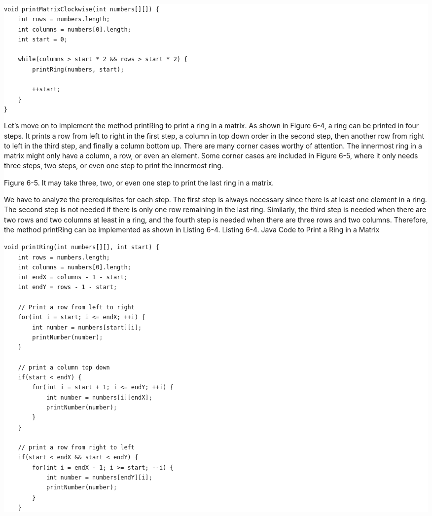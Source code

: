 	void printMatrixClockwise(int numbers[][]) {
	    int rows = numbers.length;
	    int columns = numbers[0].length;
	    int start = 0;

	    while(columns > start * 2 && rows > start * 2) {
	        printRing(numbers, start);

	        ++start;
	    }
	}

Let’s move on to implement the method printRing to print a ring in a matrix. As shown in Figure 6-4, a ring can be printed in four steps. It prints a row from left to right in the first step, a column in top down order in the second step, then another row from right to left in the third step, and finally a column bottom up.
There are many corner cases worthy of attention. The innermost ring in a matrix might only have a column, a row, or even an element. Some corner cases are included in Figure 6-5, where it only needs three steps, two steps, or even one step to print the innermost ring.

Figure 6-5. It may take three, two, or even one step to print the last ring in a matrix.

We have to analyze the prerequisites for each step. The first step is always necessary since there is at least one element in a ring. The second step is not needed if there is only one row remaining in the last ring. Similarly, the third step is needed when there are two rows and two columns at least in a ring, and the fourth step is needed when there are three rows and two columns. Therefore, the method printRing can be implemented as shown in Listing 6-4.
Listing 6-4. Java Code to Print a Ring in a Matrix

	void printRing(int numbers[][], int start) {
	    int rows = numbers.length;
	    int columns = numbers[0].length;
	    int endX = columns - 1 - start;
	    int endY = rows - 1 - start;

	    // Print a row from left to right
	    for(int i = start; i <= endX; ++i) {
	        int number = numbers[start][i];
	        printNumber(number);
	    }

	    // print a column top down
	    if(start < endY) {
	        for(int i = start + 1; i <= endY; ++i) {
	            int number = numbers[i][endX];
	            printNumber(number);
	        }
	    }

	    // print a row from right to left
	    if(start < endX && start < endY) {
	        for(int i = endX - 1; i >= start; --i) {
	            int number = numbers[endY][i];
	            printNumber(number);
	        }
	    }

